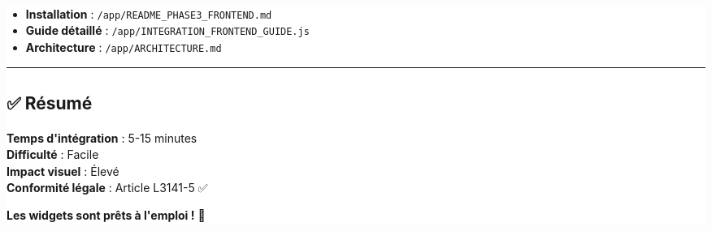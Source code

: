 - **Installation** : `/app/README_PHASE3_FRONTEND.md`
- **Guide détaillé** : `/app/INTEGRATION_FRONTEND_GUIDE.js`
- **Architecture** : `/app/ARCHITECTURE.md`

---

## ✅ Résumé

**Temps d'intégration** : 5-15 minutes  
**Difficulté** : Facile  
**Impact visuel** : Élevé  
**Conformité légale** : Article L3141-5 ✅

**Les widgets sont prêts à l'emploi !** 🚀

